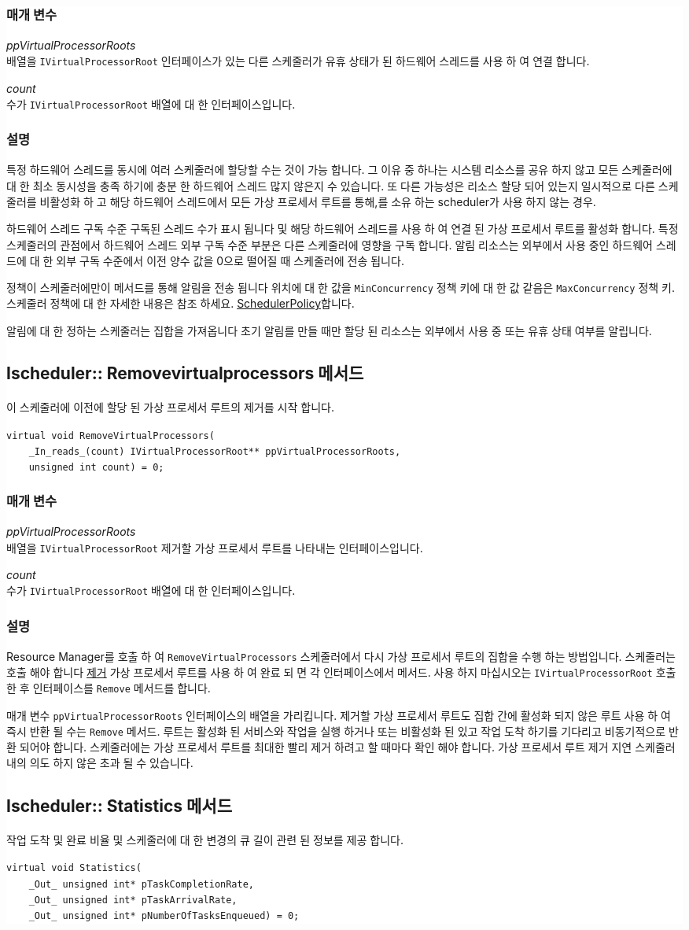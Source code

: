 ### <a name="parameters"></a>매개 변수  
*ppVirtualProcessorRoots*<br/>
배열을 `IVirtualProcessorRoot` 인터페이스가 있는 다른 스케줄러가 유휴 상태가 된 하드웨어 스레드를 사용 하 여 연결 합니다.  
  
*count*<br/>
수가 `IVirtualProcessorRoot` 배열에 대 한 인터페이스입니다.  
  
### <a name="remarks"></a>설명  
 특정 하드웨어 스레드를 동시에 여러 스케줄러에 할당할 수는 것이 가능 합니다. 그 이유 중 하나는 시스템 리소스를 공유 하지 않고 모든 스케줄러에 대 한 최소 동시성을 충족 하기에 충분 한 하드웨어 스레드 많지 않은지 수 있습니다. 또 다른 가능성은 리소스 할당 되어 있는지 일시적으로 다른 스케줄러를 비활성화 하 고 해당 하드웨어 스레드에서 모든 가상 프로세서 루트를 통해,를 소유 하는 scheduler가 사용 하지 않는 경우.  
  
 하드웨어 스레드 구독 수준 구독된 스레드 수가 표시 됩니다 및 해당 하드웨어 스레드를 사용 하 여 연결 된 가상 프로세서 루트를 활성화 합니다. 특정 스케줄러의 관점에서 하드웨어 스레드 외부 구독 수준 부분은 다른 스케줄러에 영향을 구독 합니다. 알림 리소스는 외부에서 사용 중인 하드웨어 스레드에 대 한 외부 구독 수준에서 이전 양수 값을 0으로 떨어질 때 스케줄러에 전송 됩니다.  
  
 정책이 스케줄러에만이 메서드를 통해 알림을 전송 됩니다 위치에 대 한 값을 `MinConcurrency` 정책 키에 대 한 값 같음은 `MaxConcurrency` 정책 키. 스케줄러 정책에 대 한 자세한 내용은 참조 하세요. [SchedulerPolicy](schedulerpolicy-class.md)합니다.  
  
 알림에 대 한 정하는 스케줄러는 집합을 가져옵니다 초기 알림를 만들 때만 할당 된 리소스는 외부에서 사용 중 또는 유휴 상태 여부를 알립니다.  
  
##  <a name="removevirtualprocessors"></a>  Ischeduler:: Removevirtualprocessors 메서드  
 이 스케줄러에 이전에 할당 된 가상 프로세서 루트의 제거를 시작 합니다.  
  
```
virtual void RemoveVirtualProcessors(
    _In_reads_(count) IVirtualProcessorRoot** ppVirtualProcessorRoots,
    unsigned int count) = 0;
```  
  
### <a name="parameters"></a>매개 변수  
*ppVirtualProcessorRoots*<br/>
배열을 `IVirtualProcessorRoot` 제거할 가상 프로세서 루트를 나타내는 인터페이스입니다.  
  
*count*<br/>
수가 `IVirtualProcessorRoot` 배열에 대 한 인터페이스입니다.  
  
### <a name="remarks"></a>설명  
 Resource Manager를 호출 하 여 `RemoveVirtualProcessors` 스케줄러에서 다시 가상 프로세서 루트의 집합을 수행 하는 방법입니다. 스케줄러는 호출 해야 합니다 [제거](iexecutionresource-structure.md#remove) 가상 프로세서 루트를 사용 하 여 완료 되 면 각 인터페이스에서 메서드. 사용 하지 마십시오는 `IVirtualProcessorRoot` 호출한 후 인터페이스를 `Remove` 메서드를 합니다.  
  
 매개 변수 `ppVirtualProcessorRoots` 인터페이스의 배열을 가리킵니다. 제거할 가상 프로세서 루트도 집합 간에 활성화 되지 않은 루트 사용 하 여 즉시 반환 될 수는 `Remove` 메서드. 루트는 활성화 된 서비스와 작업을 실행 하거나 또는 비활성화 된 있고 작업 도착 하기를 기다리고 비동기적으로 반환 되어야 합니다. 스케줄러에는 가상 프로세서 루트를 최대한 빨리 제거 하려고 할 때마다 확인 해야 합니다. 가상 프로세서 루트 제거 지연 스케줄러 내의 의도 하지 않은 초과 될 수 있습니다.  
  
##  <a name="statistics"></a>  Ischeduler:: Statistics 메서드  
 작업 도착 및 완료 비율 및 스케줄러에 대 한 변경의 큐 길이 관련 된 정보를 제공 합니다.  
  
```
virtual void Statistics(
    _Out_ unsigned int* pTaskCompletionRate,
    _Out_ unsigned int* pTaskArrivalRate,
    _Out_ unsigned int* pNumberOfTasksEnqueued) = 0;
```  
  
